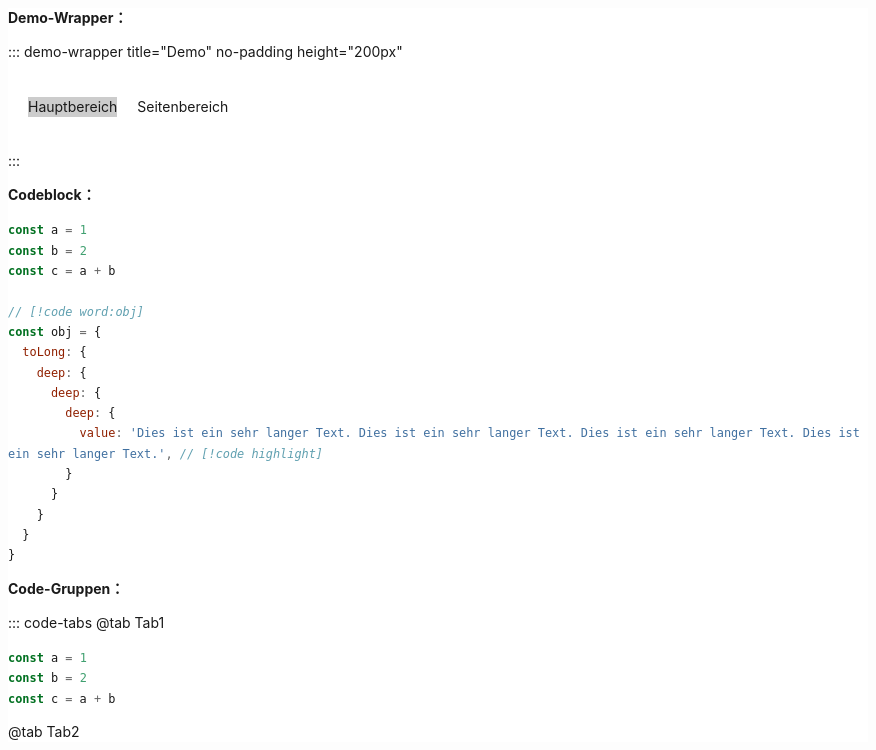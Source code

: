 **Demo-Wrapper：**

::: demo-wrapper title="Demo" no-padding height="200px"
<style scoped>
.open-door {
  display: flex;
  gap: 20px;
  padding: 20px;
}
.open-door .main {
  background: #ccc;
}
</style>

<div class="open-door">
  <div class="main">Hauptbereich</div>
  <div class="aside">Seitenbereich</div>
</div>

:::

**Codeblock：**

```js whitespace
const a = 1
const b = 2
const c = a + b

// [!code word:obj]
const obj = {
  toLong: {
    deep: {
      deep: {
        deep: {
          value: 'Dies ist ein sehr langer Text. Dies ist ein sehr langer Text. Dies ist ein sehr langer Text. Dies ist ein sehr langer Text.', // [!code highlight]
        }
      }
    }
  }
}
```

**Code-Gruppen：**

::: code-tabs
@tab Tab1

```js
const a = 1
const b = 2
const c = a + b
```

@tab Tab2


[^first]: Fußnote **du kannst spezielle Markierungen enthalten**
[^second]: Fußnote Inhalt.